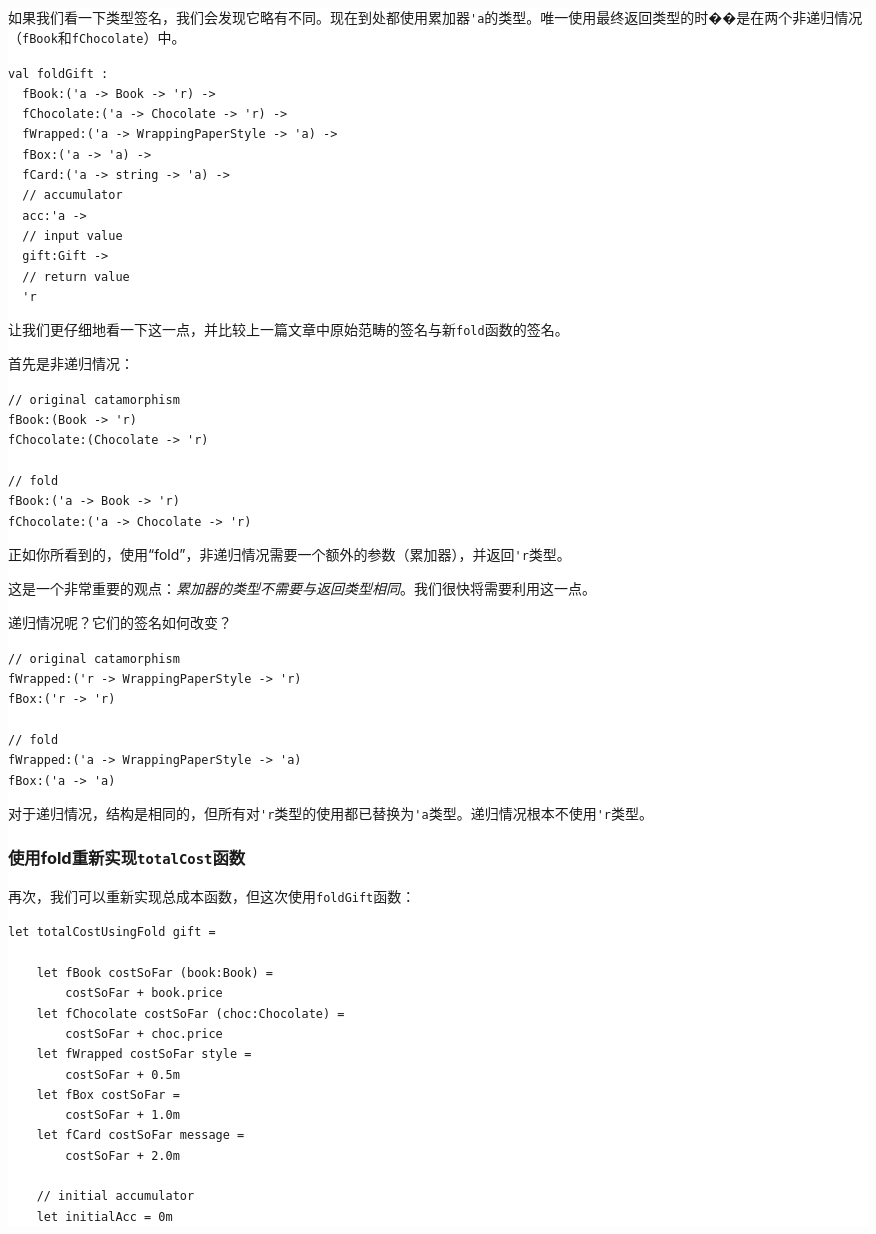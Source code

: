 如果我们看一下类型签名，我们会发现它略有不同。现在到处都使用累加器`'a`的类型。唯一使用最终返回类型的时��是在两个非递归情况（`fBook`和`fChocolate`）中。

```
val foldGift :
  fBook:('a -> Book -> 'r) ->
  fChocolate:('a -> Chocolate -> 'r) ->
  fWrapped:('a -> WrappingPaperStyle -> 'a) ->
  fBox:('a -> 'a) ->
  fCard:('a -> string -> 'a) -> 
  // accumulator
  acc:'a -> 
  // input value
  gift:Gift -> 
  // return value
  'r 
```

让我们更仔细地看一下这一点，并比较上一篇文章中原始范畴的签名与新`fold`函数的签名。

首先是非递归情况：

```
// original catamorphism
fBook:(Book -> 'r)
fChocolate:(Chocolate -> 'r)

// fold
fBook:('a -> Book -> 'r)
fChocolate:('a -> Chocolate -> 'r) 
```

正如你所看到的，使用“fold”，非递归情况需要一个额外的参数（累加器），并返回`'r`类型。

这是一个非常重要的观点：*累加器的类型不需要与返回类型相同*。我们很快将需要利用这一点。

递归情况呢？它们的签名如何改变？

```
// original catamorphism
fWrapped:('r -> WrappingPaperStyle -> 'r) 
fBox:('r -> 'r) 

// fold
fWrapped:('a -> WrappingPaperStyle -> 'a)
fBox:('a -> 'a) 
```

对于递归情况，结构是相同的，但所有对`'r`类型的使用都已替换为`'a`类型。递归情况根本不使用`'r`类型。

### 使用fold重新实现`totalCost`函数

再次，我们可以重新实现总成本函数，但这次使用`foldGift`函数：

```
let totalCostUsingFold gift =  

    let fBook costSoFar (book:Book) = 
        costSoFar + book.price
    let fChocolate costSoFar (choc:Chocolate) = 
        costSoFar + choc.price
    let fWrapped costSoFar style = 
        costSoFar + 0.5m
    let fBox costSoFar = 
        costSoFar + 1.0m
    let fCard costSoFar message = 
        costSoFar + 2.0m

    // initial accumulator
    let initialAcc = 0m

```